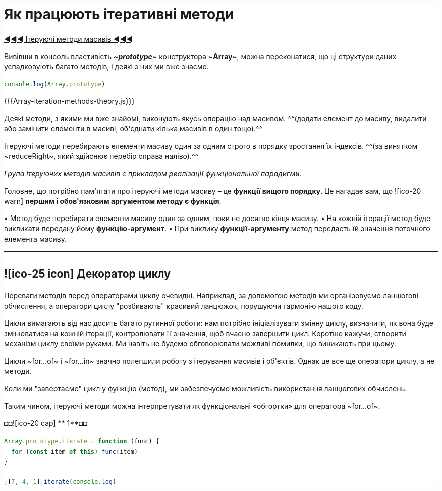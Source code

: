 # Як працюють ітеративні методи

[◄◄◄ Ітеруючі методи масивів ◄◄◄](page/Array-iterating-methods.md)

Вивівши в консоль властивість **_~prototype~_** конструктора **~Array~**, можна переконатися, що ці структури даних успадковують багато методів, і деякі з них ми вже знаємо.

~~~js
console.log(Array.prototype)
~~~

{{{Array-iteration-methods-theory.js}}}

Деякі методи, з якими ми вже знайомі, виконують якусь операцію над масивом.
^^(додати елемент до масиву, видалити або замінити елементи в масиві, об'єднати кілька масивів в один тощо).^^

Ітеруючі методи перебирають елементи масиву один за одним строго в порядку зростання їх індексів.
^^(за винятком ~reduceRight~, який здійснює перебір справа наліво).^^

_Група ітеруючих методів масивів є прикладом реалізації функціональної парадигми._

Головне, що потрібно пам'ятати про ітеруючі методи масиву – це **функції вищого порядку**.
Це нагадає вам, що ![ico-20 warn] **першим і обов'язковим аргументом методу є функція**.

• Метод буде перебирати елементи масиву один за одним, поки не досягне кінця масиву.
• На кожній ітерації метод буде викликати передану йому **функцію-аргумент**.
• При виклику **функції-аргументу** метод передасть їй значення поточного елемента масиву.

_____________________________________________

## ![ico-25 icon] Декоратор циклу

Переваги методів перед операторами циклу очевидні.
Наприклад, за допомогою методів ми організовуємо ланцюгові обчислення, а оператори циклу "розбивають" красивий ланцюжок, порушуючи гармонію нашого коду.

Цикли вимагають від нас досить багато рутинної роботи: нам потрібно ініціалізувати змінну циклу, визначити, як вона буде змінюватися на кожній ітерації, контролювати її значення, щоб вчасно завершити цикл. Коротше кажучи, створити механізм циклу своїми руками. Ми навіть не будемо обговорювати можливі помилки, що виникають при цьому.

Цикли ~for...of~ і ~for...in~ значно полегшили роботу з ітерування масивів і об'єктів. Однак це все ще оператори циклу, а не методи.

Коли ми "завертаємо" цикл у функцію (метод), ми забезпечуємо можливість використання ланцюгових обчислень.

Таким чином, ітеруючі методи можна інтерпретувати як функціональні «обгортки» для оператора ~for...of~.


◘◘![ico-20 cap] ** 1**◘◘

~~~js
Array.prototype.iterate = function (func) {
  for (const item of this) func(item)
}

;[7, 4, 1].iterate(console.log)
~~~
